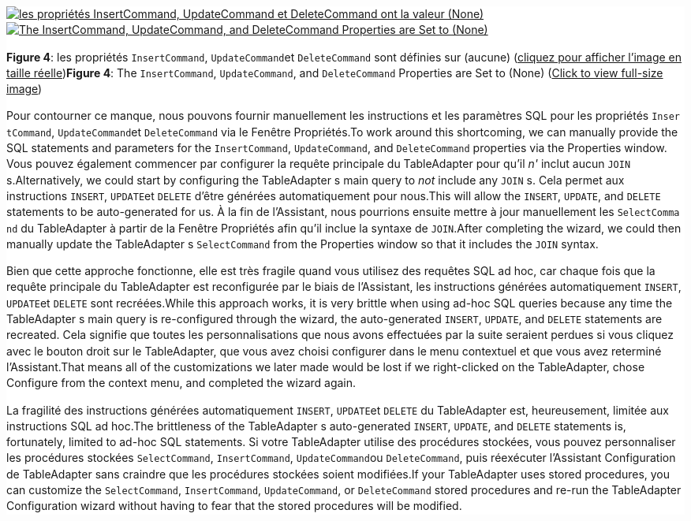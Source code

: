 <span data-ttu-id="54c0b-157">[![les propriétés InsertCommand, UpdateCommand et DeleteCommand ont la valeur (None)](updating-the-tableadapter-to-use-joins-cs/_static/image7.png)](updating-the-tableadapter-to-use-joins-cs/_static/image6.png)</span><span class="sxs-lookup"><span data-stu-id="54c0b-157">[![The InsertCommand, UpdateCommand, and DeleteCommand Properties are Set to (None)](updating-the-tableadapter-to-use-joins-cs/_static/image7.png)](updating-the-tableadapter-to-use-joins-cs/_static/image6.png)</span></span>

<span data-ttu-id="54c0b-158">**Figure 4**: les propriétés `InsertCommand`, `UpdateCommand`et `DeleteCommand` sont définies sur (aucune) ([cliquez pour afficher l’image en taille réelle](updating-the-tableadapter-to-use-joins-cs/_static/image8.png))</span><span class="sxs-lookup"><span data-stu-id="54c0b-158">**Figure 4**: The `InsertCommand`, `UpdateCommand`, and `DeleteCommand` Properties are Set to (None) ([Click to view full-size image](updating-the-tableadapter-to-use-joins-cs/_static/image8.png))</span></span>

<span data-ttu-id="54c0b-159">Pour contourner ce manque, nous pouvons fournir manuellement les instructions et les paramètres SQL pour les propriétés `InsertCommand`, `UpdateCommand`et `DeleteCommand` via le Fenêtre Propriétés.</span><span class="sxs-lookup"><span data-stu-id="54c0b-159">To work around this shortcoming, we can manually provide the SQL statements and parameters for the `InsertCommand`, `UpdateCommand`, and `DeleteCommand` properties via the Properties window.</span></span> <span data-ttu-id="54c0b-160">Vous pouvez également commencer par configurer la requête principale du TableAdapter pour qu’il *n'* inclut aucun `JOIN` s.</span><span class="sxs-lookup"><span data-stu-id="54c0b-160">Alternatively, we could start by configuring the TableAdapter s main query to *not* include any `JOIN` s.</span></span> <span data-ttu-id="54c0b-161">Cela permet aux instructions `INSERT`, `UPDATE`et `DELETE` d’être générées automatiquement pour nous.</span><span class="sxs-lookup"><span data-stu-id="54c0b-161">This will allow the `INSERT`, `UPDATE`, and `DELETE` statements to be auto-generated for us.</span></span> <span data-ttu-id="54c0b-162">À la fin de l’Assistant, nous pourrions ensuite mettre à jour manuellement les `SelectCommand` du TableAdapter à partir de la Fenêtre Propriétés afin qu’il inclue la syntaxe de `JOIN`.</span><span class="sxs-lookup"><span data-stu-id="54c0b-162">After completing the wizard, we could then manually update the TableAdapter s `SelectCommand` from the Properties window so that it includes the `JOIN` syntax.</span></span>

<span data-ttu-id="54c0b-163">Bien que cette approche fonctionne, elle est très fragile quand vous utilisez des requêtes SQL ad hoc, car chaque fois que la requête principale du TableAdapter est reconfigurée par le biais de l’Assistant, les instructions générées automatiquement `INSERT`, `UPDATE`et `DELETE` sont recréées.</span><span class="sxs-lookup"><span data-stu-id="54c0b-163">While this approach works, it is very brittle when using ad-hoc SQL queries because any time the TableAdapter s main query is re-configured through the wizard, the auto-generated `INSERT`, `UPDATE`, and `DELETE` statements are recreated.</span></span> <span data-ttu-id="54c0b-164">Cela signifie que toutes les personnalisations que nous avons effectuées par la suite seraient perdues si vous cliquez avec le bouton droit sur le TableAdapter, que vous avez choisi configurer dans le menu contextuel et que vous avez reterminé l’Assistant.</span><span class="sxs-lookup"><span data-stu-id="54c0b-164">That means all of the customizations we later made would be lost if we right-clicked on the TableAdapter, chose Configure from the context menu, and completed the wizard again.</span></span>

<span data-ttu-id="54c0b-165">La fragilité des instructions générées automatiquement `INSERT`, `UPDATE`et `DELETE` du TableAdapter est, heureusement, limitée aux instructions SQL ad hoc.</span><span class="sxs-lookup"><span data-stu-id="54c0b-165">The brittleness of the TableAdapter s auto-generated `INSERT`, `UPDATE`, and `DELETE` statements is, fortunately, limited to ad-hoc SQL statements.</span></span> <span data-ttu-id="54c0b-166">Si votre TableAdapter utilise des procédures stockées, vous pouvez personnaliser les procédures stockées `SelectCommand`, `InsertCommand`, `UpdateCommand`ou `DeleteCommand`, puis réexécuter l’Assistant Configuration de TableAdapter sans craindre que les procédures stockées soient modifiées.</span><span class="sxs-lookup"><span data-stu-id="54c0b-166">If your TableAdapter uses stored procedures, you can customize the `SelectCommand`, `InsertCommand`, `UpdateCommand`, or `DeleteCommand` stored procedures and re-run the TableAdapter Configuration wizard without having to fear that the stored procedures will be modified.</span></span>
